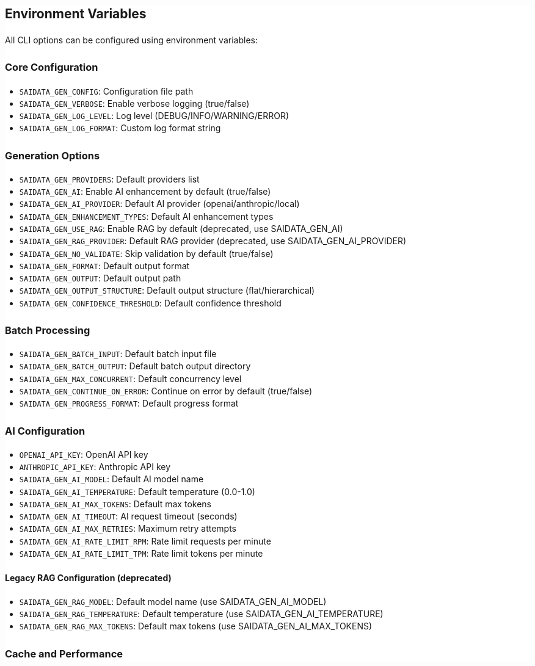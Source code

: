 ## Environment Variables

All CLI options can be configured using environment variables:

### Core Configuration

- `SAIDATA_GEN_CONFIG`: Configuration file path
- `SAIDATA_GEN_VERBOSE`: Enable verbose logging (true/false)
- `SAIDATA_GEN_LOG_LEVEL`: Log level (DEBUG/INFO/WARNING/ERROR)
- `SAIDATA_GEN_LOG_FORMAT`: Custom log format string

### Generation Options

- `SAIDATA_GEN_PROVIDERS`: Default providers list
- `SAIDATA_GEN_AI`: Enable AI enhancement by default (true/false)
- `SAIDATA_GEN_AI_PROVIDER`: Default AI provider (openai/anthropic/local)
- `SAIDATA_GEN_ENHANCEMENT_TYPES`: Default AI enhancement types
- `SAIDATA_GEN_USE_RAG`: Enable RAG by default (deprecated, use SAIDATA_GEN_AI)
- `SAIDATA_GEN_RAG_PROVIDER`: Default RAG provider (deprecated, use SAIDATA_GEN_AI_PROVIDER)
- `SAIDATA_GEN_NO_VALIDATE`: Skip validation by default (true/false)
- `SAIDATA_GEN_FORMAT`: Default output format
- `SAIDATA_GEN_OUTPUT`: Default output path
- `SAIDATA_GEN_OUTPUT_STRUCTURE`: Default output structure (flat/hierarchical)
- `SAIDATA_GEN_CONFIDENCE_THRESHOLD`: Default confidence threshold

### Batch Processing

- `SAIDATA_GEN_BATCH_INPUT`: Default batch input file
- `SAIDATA_GEN_BATCH_OUTPUT`: Default batch output directory
- `SAIDATA_GEN_MAX_CONCURRENT`: Default concurrency level
- `SAIDATA_GEN_CONTINUE_ON_ERROR`: Continue on error by default (true/false)
- `SAIDATA_GEN_PROGRESS_FORMAT`: Default progress format

### AI Configuration

- `OPENAI_API_KEY`: OpenAI API key
- `ANTHROPIC_API_KEY`: Anthropic API key
- `SAIDATA_GEN_AI_MODEL`: Default AI model name
- `SAIDATA_GEN_AI_TEMPERATURE`: Default temperature (0.0-1.0)
- `SAIDATA_GEN_AI_MAX_TOKENS`: Default max tokens
- `SAIDATA_GEN_AI_TIMEOUT`: AI request timeout (seconds)
- `SAIDATA_GEN_AI_MAX_RETRIES`: Maximum retry attempts
- `SAIDATA_GEN_AI_RATE_LIMIT_RPM`: Rate limit requests per minute
- `SAIDATA_GEN_AI_RATE_LIMIT_TPM`: Rate limit tokens per minute

#### Legacy RAG Configuration (deprecated)

- `SAIDATA_GEN_RAG_MODEL`: Default model name (use SAIDATA_GEN_AI_MODEL)
- `SAIDATA_GEN_RAG_TEMPERATURE`: Default temperature (use SAIDATA_GEN_AI_TEMPERATURE)
- `SAIDATA_GEN_RAG_MAX_TOKENS`: Default max tokens (use SAIDATA_GEN_AI_MAX_TOKENS)

### Cache and Performance

